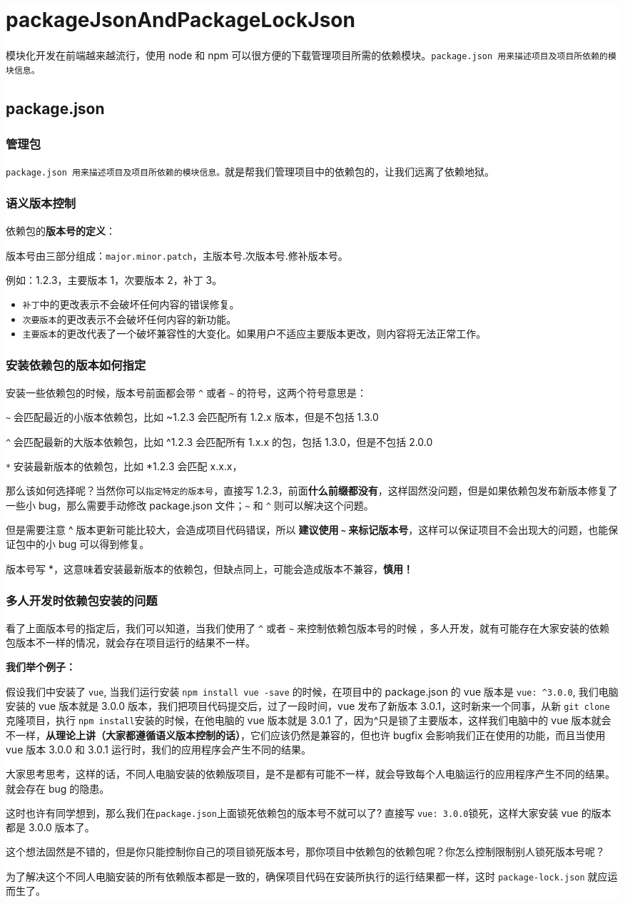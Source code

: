 # packageJsonAndPackageLockJson

模块化开发在前端越来越流行，使用 node 和 npm 可以很方便的下载管理项目所需的依赖模块。`package.json 用来描述项目及项目所依赖的模块信息。`

## package.json

### 管理包

`package.json 用来描述项目及项目所依赖的模块信息。`就是帮我们管理项目中的依赖包的，让我们远离了依赖地狱。

### 语义版本控制

依赖包的**版本号的定义**：

版本号由三部分组成：`major.minor.patch`，主版本号.次版本号.修补版本号。

例如：1.2.3，主要版本 1，次要版本 2，补丁 3。

- `补丁`中的更改表示不会破坏任何内容的错误修复。
- `次要版本`的更改表示不会破坏任何内容的新功能。
- `主要版本`的更改代表了一个破坏兼容性的大变化。如果用户不适应主要版本更改，则内容将无法正常工作。

### 安装依赖包的版本如何指定

安装一些依赖包的时候，版本号前面都会带 `^` 或者 `~` 的符号，这两个符号意思是：

`~` 会匹配最近的小版本依赖包，比如 ~1.2.3 会匹配所有 1.2.x 版本，但是不包括 1.3.0

`^` 会匹配最新的大版本依赖包，比如 ^1.2.3 会匹配所有 1.x.x 的包，包括 1.3.0，但是不包括 2.0.0

`*` 安装最新版本的依赖包，比如 \*1.2.3 会匹配 x.x.x，

那么该如何选择呢？当然你可以`指定特定的版本号`，直接写 1.2.3，前面**什么前缀都没有**，这样固然没问题，但是如果依赖包发布新版本修复了一些小 bug，那么需要手动修改 package.json 文件；`~` 和 `^` 则可以解决这个问题。

但是需要注意 ^ 版本更新可能比较大，会造成项目代码错误，所以 **建议使用 `~` 来标记版本号**，这样可以保证项目不会出现大的问题，也能保证包中的小 bug 可以得到修复。

版本号写 \*，这意味着安装最新版本的依赖包，但缺点同上，可能会造成版本不兼容，**慎用！**

### 多人开发时依赖包安装的问题

看了上面版本号的指定后，我们可以知道，当我们使用了 `^` 或者 `~` 来控制依赖包版本号的时候 ，多人开发，就有可能存在大家安装的依赖包版本不一样的情况，就会存在项目运行的结果不一样。

**我们举个例子：**

假设我们中安装了 `vue`, 当我们运行安装 `npm install vue -save` 的时候，在项目中的 package.json 的 vue 版本是 `vue: ^3.0.0`, 我们电脑安装的 vue 版本就是 3.0.0 版本，我们把项目代码提交后，过了一段时间，vue 发布了新版本 3.0.1，这时新来一个同事，从新 `git clone` 克隆项目，执行 `npm install`安装的时候，在他电脑的 vue 版本就是 3.0.1 了，因为^只是锁了主要版本，这样我们电脑中的 vue 版本就会不一样，**从理论上讲（大家都遵循语义版本控制的话）**，它们应该仍然是兼容的，但也许 bugfix 会影响我们正在使用的功能，而且当使用 vue 版本 3.0.0 和 3.0.1 运行时，我们的应用程序会产生不同的结果。

大家思考思考，这样的话，不同人电脑安装的依赖版项目，是不是都有可能不一样，就会导致每个人电脑运行的应用程序产生不同的结果。就会存在 bug 的隐患。

这时也许有同学想到，那么我们在`package.json`上面锁死依赖包的版本号不就可以了? 直接写 `vue: 3.0.0`锁死，这样大家安装 vue 的版本都是 3.0.0 版本了。

这个想法固然是不错的，但是你只能控制你自己的项目锁死版本号，那你项目中依赖包的依赖包呢？你怎么控制限制别人锁死版本号呢？

为了解决这个不同人电脑安装的所有依赖版本都是一致的，确保项目代码在安装所执行的运行结果都一样，这时 `package-lock.json` 就应运而生了。
